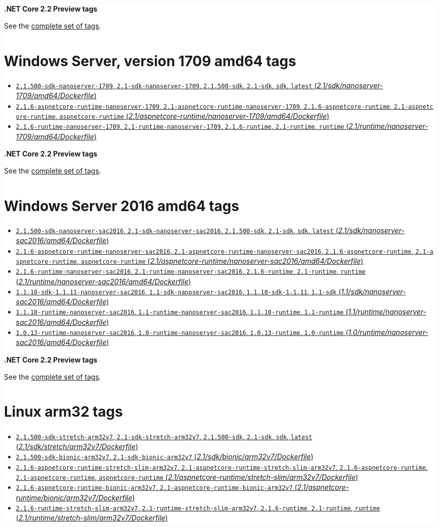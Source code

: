 **.NET Core 2.2 Preview tags**

See the [complete set of tags](https://github.com/dotnet/dotnet-docker/blob/master/TAGS.md).

# Windows Server, version 1709 amd64 tags

- [`2.1.500-sdk-nanoserver-1709`, `2.1-sdk-nanoserver-1709`, `2.1.500-sdk`, `2.1-sdk`, `sdk`, `latest` (*2.1/sdk/nanoserver-1709/amd64/Dockerfile*)](https://github.com/dotnet/dotnet-docker/blob/master/2.1/sdk/nanoserver-1709/amd64/Dockerfile)
- [`2.1.6-aspnetcore-runtime-nanoserver-1709`, `2.1-aspnetcore-runtime-nanoserver-1709`, `2.1.6-aspnetcore-runtime`, `2.1-aspnetcore-runtime`, `aspnetcore-runtime` (*2.1/aspnetcore-runtime/nanoserver-1709/amd64/Dockerfile*)](https://github.com/dotnet/dotnet-docker/blob/master/2.1/aspnetcore-runtime/nanoserver-1709/amd64/Dockerfile)
- [`2.1.6-runtime-nanoserver-1709`, `2.1-runtime-nanoserver-1709`, `2.1.6-runtime`, `2.1-runtime`, `runtime` (*2.1/runtime/nanoserver-1709/amd64/Dockerfile*)](https://github.com/dotnet/dotnet-docker/blob/master/2.1/runtime/nanoserver-1709/amd64/Dockerfile)

**.NET Core 2.2 Preview tags**

See the [complete set of tags](https://github.com/dotnet/dotnet-docker/blob/master/TAGS.md).

# Windows Server 2016 amd64 tags

- [`2.1.500-sdk-nanoserver-sac2016`, `2.1-sdk-nanoserver-sac2016`, `2.1.500-sdk`, `2.1-sdk`, `sdk`, `latest` (*2.1/sdk/nanoserver-sac2016/amd64/Dockerfile*)](https://github.com/dotnet/dotnet-docker/blob/master/2.1/sdk/nanoserver-sac2016/amd64/Dockerfile)
- [`2.1.6-aspnetcore-runtime-nanoserver-sac2016`, `2.1-aspnetcore-runtime-nanoserver-sac2016`, `2.1.6-aspnetcore-runtime`, `2.1-aspnetcore-runtime`, `aspnetcore-runtime` (*2.1/aspnetcore-runtime/nanoserver-sac2016/amd64/Dockerfile*)](https://github.com/dotnet/dotnet-docker/blob/master/2.1/aspnetcore-runtime/nanoserver-sac2016/amd64/Dockerfile)
- [`2.1.6-runtime-nanoserver-sac2016`, `2.1-runtime-nanoserver-sac2016`, `2.1.6-runtime`, `2.1-runtime`, `runtime` (*2.1/runtime/nanoserver-sac2016/amd64/Dockerfile*)](https://github.com/dotnet/dotnet-docker/blob/master/2.1/runtime/nanoserver-sac2016/amd64/Dockerfile)
- [`1.1.10-sdk-1.1.11-nanoserver-sac2016`, `1.1-sdk-nanoserver-sac2016`, `1.1.10-sdk-1.1.11`, `1.1-sdk` (*1.1/sdk/nanoserver-sac2016/amd64/Dockerfile*)](https://github.com/dotnet/dotnet-docker/blob/master/1.1/sdk/nanoserver-sac2016/amd64/Dockerfile)
- [`1.1.10-runtime-nanoserver-sac2016`, `1.1-runtime-nanoserver-sac2016`, `1.1.10-runtime`, `1.1-runtime` (*1.1/runtime/nanoserver-sac2016/amd64/Dockerfile*)](https://github.com/dotnet/dotnet-docker/blob/master/1.1/runtime/nanoserver-sac2016/amd64/Dockerfile)
- [`1.0.13-runtime-nanoserver-sac2016`, `1.0-runtime-nanoserver-sac2016`, `1.0.13-runtime`, `1.0-runtime` (*1.0/runtime/nanoserver-sac2016/amd64/Dockerfile*)](https://github.com/dotnet/dotnet-docker/blob/master/1.0/runtime/nanoserver-sac2016/amd64/Dockerfile)

**.NET Core 2.2 Preview tags**

See the [complete set of tags](https://github.com/dotnet/dotnet-docker/blob/master/TAGS.md).

# Linux arm32 tags

- [`2.1.500-sdk-stretch-arm32v7`, `2.1-sdk-stretch-arm32v7`, `2.1.500-sdk`, `2.1-sdk`, `sdk`, `latest` (*2.1/sdk/stretch/arm32v7/Dockerfile*)](https://github.com/dotnet/dotnet-docker/blob/master/2.1/sdk/stretch/arm32v7/Dockerfile)
- [`2.1.500-sdk-bionic-arm32v7`, `2.1-sdk-bionic-arm32v7` (*2.1/sdk/bionic/arm32v7/Dockerfile*)](https://github.com/dotnet/dotnet-docker/blob/master/2.1/sdk/bionic/arm32v7/Dockerfile)
- [`2.1.6-aspnetcore-runtime-stretch-slim-arm32v7`, `2.1-aspnetcore-runtime-stretch-slim-arm32v7`, `2.1.6-aspnetcore-runtime`, `2.1-aspnetcore-runtime`, `aspnetcore-runtime` (*2.1/aspnetcore-runtime/stretch-slim/arm32v7/Dockerfile*)](https://github.com/dotnet/dotnet-docker/blob/master/2.1/aspnetcore-runtime/stretch-slim/arm32v7/Dockerfile)
- [`2.1.6-aspnetcore-runtime-bionic-arm32v7`, `2.1-aspnetcore-runtime-bionic-arm32v7` (*2.1/aspnetcore-runtime/bionic/arm32v7/Dockerfile*)](https://github.com/dotnet/dotnet-docker/blob/master/2.1/aspnetcore-runtime/bionic/arm32v7/Dockerfile)
- [`2.1.6-runtime-stretch-slim-arm32v7`, `2.1-runtime-stretch-slim-arm32v7`, `2.1.6-runtime`, `2.1-runtime`, `runtime` (*2.1/runtime/stretch-slim/arm32v7/Dockerfile*)](https://github.com/dotnet/dotnet-docker/blob/master/2.1/runtime/stretch-slim/arm32v7/Dockerfile)